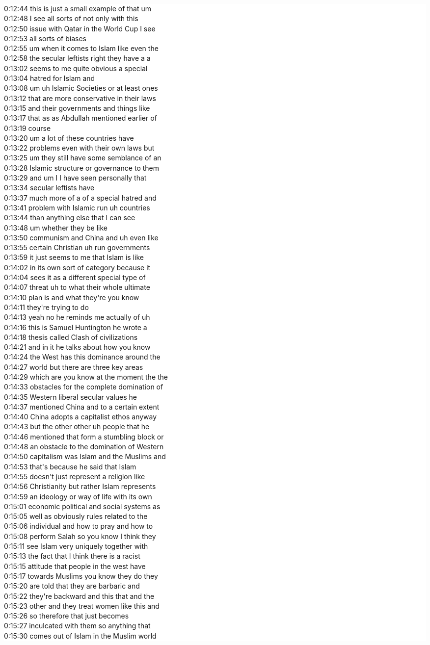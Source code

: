 <a onclick="modifyYTiframeseektime('764')">0:12:44</a> this is just a small example of that um  
<a onclick="modifyYTiframeseektime('768')">0:12:48</a> I see all sorts of not only with this  
<a onclick="modifyYTiframeseektime('770')">0:12:50</a> issue with Qatar in the World Cup I see  
<a onclick="modifyYTiframeseektime('773')">0:12:53</a> all sorts of biases  
<a onclick="modifyYTiframeseektime('775')">0:12:55</a> um when it comes to Islam like even the  
<a onclick="modifyYTiframeseektime('778')">0:12:58</a> the secular leftists right they have a a  
<a onclick="modifyYTiframeseektime('782')">0:13:02</a> seems to me quite obvious a special  
<a onclick="modifyYTiframeseektime('784')">0:13:04</a> hatred for Islam and  
<a onclick="modifyYTiframeseektime('788')">0:13:08</a> um uh Islamic Societies or at least ones  
<a onclick="modifyYTiframeseektime('792')">0:13:12</a> that are more conservative in their laws  
<a onclick="modifyYTiframeseektime('795')">0:13:15</a> and their governments and things like  
<a onclick="modifyYTiframeseektime('797')">0:13:17</a> that as as Abdullah mentioned earlier of  
<a onclick="modifyYTiframeseektime('799')">0:13:19</a> course  
<a onclick="modifyYTiframeseektime('800')">0:13:20</a> um a lot of these countries have  
<a onclick="modifyYTiframeseektime('802')">0:13:22</a> problems even with their own laws but  
<a onclick="modifyYTiframeseektime('805')">0:13:25</a> um they still have some semblance of an  
<a onclick="modifyYTiframeseektime('808')">0:13:28</a> Islamic structure or governance to them  
<a onclick="modifyYTiframeseektime('809')">0:13:29</a> and um I I have seen personally that  
<a onclick="modifyYTiframeseektime('814')">0:13:34</a> secular leftists have  
<a onclick="modifyYTiframeseektime('817')">0:13:37</a> much more of a of a special hatred and  
<a onclick="modifyYTiframeseektime('821')">0:13:41</a> problem with Islamic run uh countries  
<a onclick="modifyYTiframeseektime('824')">0:13:44</a> than anything else that I can see  
<a onclick="modifyYTiframeseektime('828')">0:13:48</a> um whether they be like  
<a onclick="modifyYTiframeseektime('830')">0:13:50</a> communism and China and uh even like  
<a onclick="modifyYTiframeseektime('835')">0:13:55</a> certain Christian uh run governments  
<a onclick="modifyYTiframeseektime('839')">0:13:59</a> it just seems to me that Islam is like  
<a onclick="modifyYTiframeseektime('842')">0:14:02</a> in its own sort of category because it  
<a onclick="modifyYTiframeseektime('844')">0:14:04</a> sees it as a different special type of  
<a onclick="modifyYTiframeseektime('847')">0:14:07</a> threat uh to what their whole ultimate  
<a onclick="modifyYTiframeseektime('850')">0:14:10</a> plan is and what they're you know  
<a onclick="modifyYTiframeseektime('851')">0:14:11</a> they're trying to do  
<a onclick="modifyYTiframeseektime('853')">0:14:13</a> yeah no he reminds me actually of uh  
<a onclick="modifyYTiframeseektime('856')">0:14:16</a> this is Samuel Huntington he wrote a  
<a onclick="modifyYTiframeseektime('858')">0:14:18</a> thesis called Clash of civilizations  
<a onclick="modifyYTiframeseektime('861')">0:14:21</a> and in it he talks about how you know  
<a onclick="modifyYTiframeseektime('864')">0:14:24</a> the West has this dominance around the  
<a onclick="modifyYTiframeseektime('867')">0:14:27</a> world but there are three key areas  
<a onclick="modifyYTiframeseektime('869')">0:14:29</a> which are you know at the moment the the  
<a onclick="modifyYTiframeseektime('873')">0:14:33</a> obstacles for the complete domination of  
<a onclick="modifyYTiframeseektime('875')">0:14:35</a> Western liberal secular values he  
<a onclick="modifyYTiframeseektime('877')">0:14:37</a> mentioned China and to a certain extent  
<a onclick="modifyYTiframeseektime('880')">0:14:40</a> China adopts a capitalist ethos anyway  
<a onclick="modifyYTiframeseektime('883')">0:14:43</a> but the other other uh people that he  
<a onclick="modifyYTiframeseektime('886')">0:14:46</a> mentioned that form a stumbling block or  
<a onclick="modifyYTiframeseektime('888')">0:14:48</a> an obstacle to the domination of Western  
<a onclick="modifyYTiframeseektime('890')">0:14:50</a> capitalism was Islam and the Muslims and  
<a onclick="modifyYTiframeseektime('893')">0:14:53</a> that's because he said that Islam  
<a onclick="modifyYTiframeseektime('895')">0:14:55</a> doesn't just represent a religion like  
<a onclick="modifyYTiframeseektime('896')">0:14:56</a> Christianity but rather Islam represents  
<a onclick="modifyYTiframeseektime('899')">0:14:59</a> an ideology or way of life with its own  
<a onclick="modifyYTiframeseektime('901')">0:15:01</a> economic political and social systems as  
<a onclick="modifyYTiframeseektime('905')">0:15:05</a> well as obviously rules related to the  
<a onclick="modifyYTiframeseektime('906')">0:15:06</a> individual and how to pray and how to  
<a onclick="modifyYTiframeseektime('908')">0:15:08</a> perform Salah so you know I think they  
<a onclick="modifyYTiframeseektime('911')">0:15:11</a> see Islam very uniquely together with  
<a onclick="modifyYTiframeseektime('913')">0:15:13</a> the fact that I think there is a racist  
<a onclick="modifyYTiframeseektime('915')">0:15:15</a> attitude that people in the west have  
<a onclick="modifyYTiframeseektime('917')">0:15:17</a> towards Muslims you know they do they  
<a onclick="modifyYTiframeseektime('920')">0:15:20</a> are told that they are barbaric and  
<a onclick="modifyYTiframeseektime('922')">0:15:22</a> they're backward and this that and the  
<a onclick="modifyYTiframeseektime('923')">0:15:23</a> other and they treat women like this and  
<a onclick="modifyYTiframeseektime('926')">0:15:26</a> so therefore that just becomes  
<a onclick="modifyYTiframeseektime('927')">0:15:27</a> inculcated with them so anything that  
<a onclick="modifyYTiframeseektime('930')">0:15:30</a> comes out of Islam in the Muslim world  